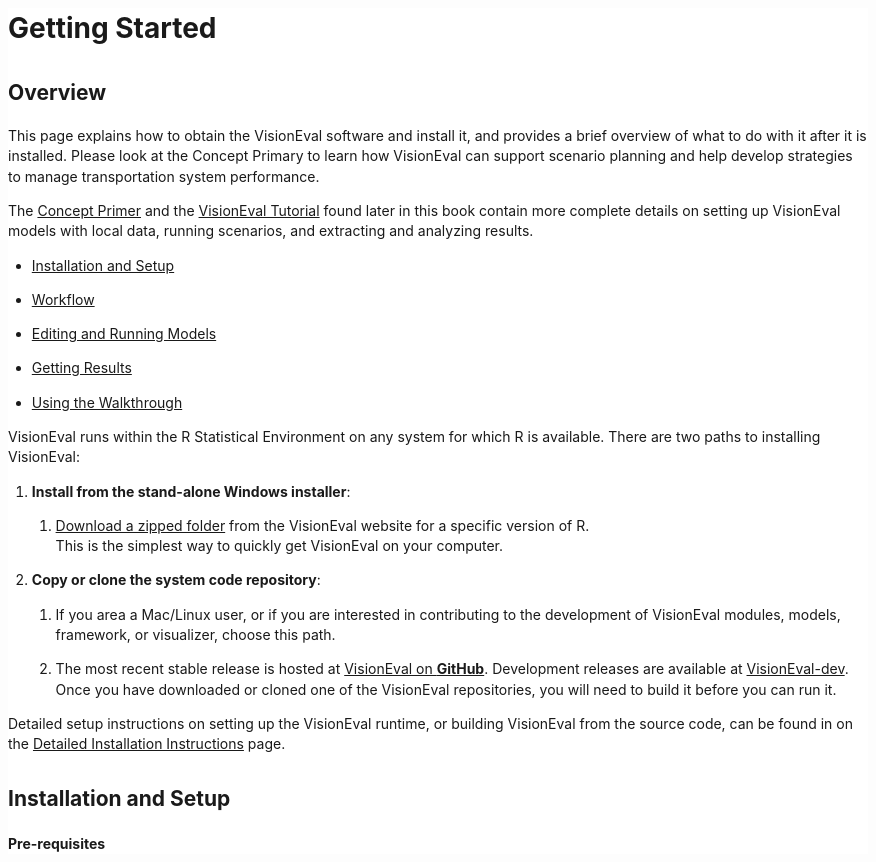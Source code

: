 # Getting Started

## Overview

This page explains how to obtain the VisionEval software and install it, and
provides a brief overview of what to do with it after it is installed. Please
look at the Concept Primary to learn how VisionEval can support scenario
planning and help develop strategies to manage transportation system
performance.

The [Concept Primer](#concept-primer) and the [VisionEval Tutorial](#tutorial)
found later in this book contain more complete details on setting up VisionEval
models with local data, running scenarios, and extracting and analyzing results.

-   [Installation and Setup](#installation-and-setup)

-   [Workflow](#workflow-of-visioneval)

-   [Editing and Running Models](#editing-and-running-models)

-   [Getting Results](#running-and-extracting-results)

-   [Using the Walkthrough](#using-the-walkthrough)

VisionEval runs within the R Statistical Environment on any system for which R
is available. There are two paths to installing VisionEval:

1.  **Install from the stand-alone Windows installer**:

    1.  [Download a zipped
        folder](https://visioneval.org/category/download.html) from the
        VisionEval website for a specific version of R.  
        This is the simplest way to quickly get VisionEval on your computer.

2.  **Copy or clone the system code repository**:

    1.  If you area a Mac/Linux user, or if you are interested in contributing
        to the development of VisionEval modules, models, framework, or
        visualizer, choose this path.

    2.  The most recent stable release is hosted at [VisionEval on
        **GitHub**](https://visioneval.github.io). Development releases are
        available at
        [VisionEval-dev](https://visioneval/VisionEval-Dev/releases). Once you
        have downloaded or cloned one of the VisionEval repositories, you will
        need to build it before you can run it.

Detailed setup instructions on setting up the VisionEval runtime, or building VisionEval from the source code, can be
found in on the [Detailed Installation Instructions](#detailed-installation) page.

## Installation and Setup

#### Pre-requisites
